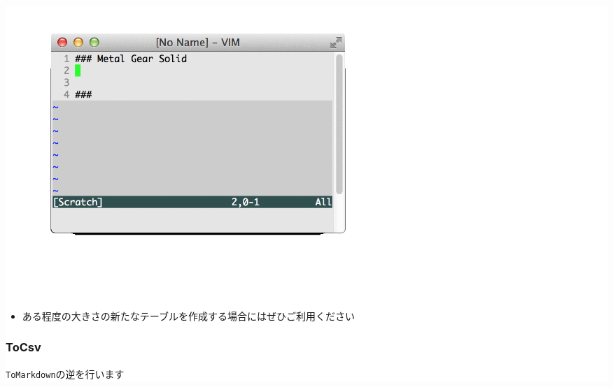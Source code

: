 <img src="./demo/OK-AppendMarkdownFromFile.gif" width="550px">

+ ある程度の大きさの新たなテーブルを作成する場合にはぜひご利用ください

### ToCsv
`ToMarkdown`の逆を行います
